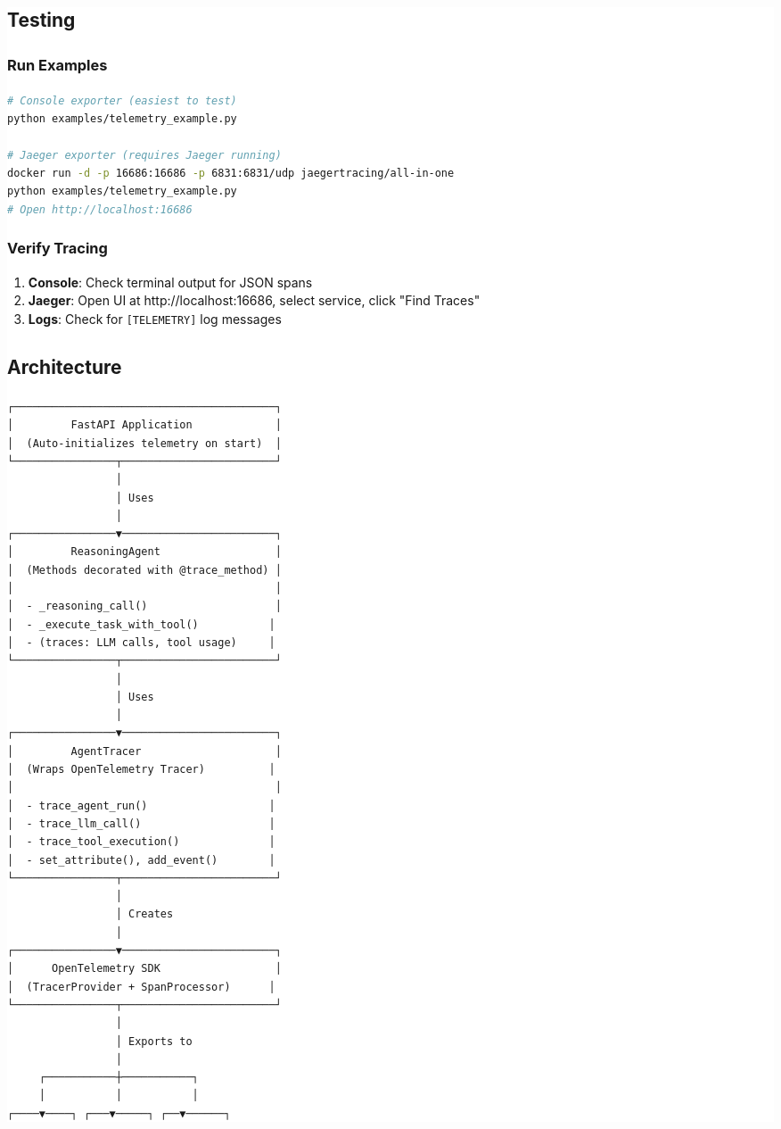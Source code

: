 ## Testing

### Run Examples

```bash
# Console exporter (easiest to test)
python examples/telemetry_example.py

# Jaeger exporter (requires Jaeger running)
docker run -d -p 16686:16686 -p 6831:6831/udp jaegertracing/all-in-one
python examples/telemetry_example.py
# Open http://localhost:16686
```

### Verify Tracing

1. **Console**: Check terminal output for JSON spans
2. **Jaeger**: Open UI at http://localhost:16686, select service, click "Find Traces"
3. **Logs**: Check for `[TELEMETRY]` log messages

## Architecture

```
┌─────────────────────────────────────────┐
│         FastAPI Application             │
│  (Auto-initializes telemetry on start)  │
└────────────────┬────────────────────────┘
                 │
                 │ Uses
                 │
┌────────────────▼────────────────────────┐
│         ReasoningAgent                  │
│  (Methods decorated with @trace_method) │
│                                         │
│  - _reasoning_call()                    │
│  - _execute_task_with_tool()           │
│  - (traces: LLM calls, tool usage)     │
└────────────────┬────────────────────────┘
                 │
                 │ Uses
                 │
┌────────────────▼────────────────────────┐
│         AgentTracer                     │
│  (Wraps OpenTelemetry Tracer)          │
│                                         │
│  - trace_agent_run()                   │
│  - trace_llm_call()                    │
│  - trace_tool_execution()              │
│  - set_attribute(), add_event()        │
└────────────────┬────────────────────────┘
                 │
                 │ Creates
                 │
┌────────────────▼────────────────────────┐
│      OpenTelemetry SDK                  │
│  (TracerProvider + SpanProcessor)      │
└────────────────┬────────────────────────┘
                 │
                 │ Exports to
                 │
     ┌───────────┼───────────┐
     │           │           │
┌────▼────┐ ┌───▼─────┐ ┌──▼──────┐
```